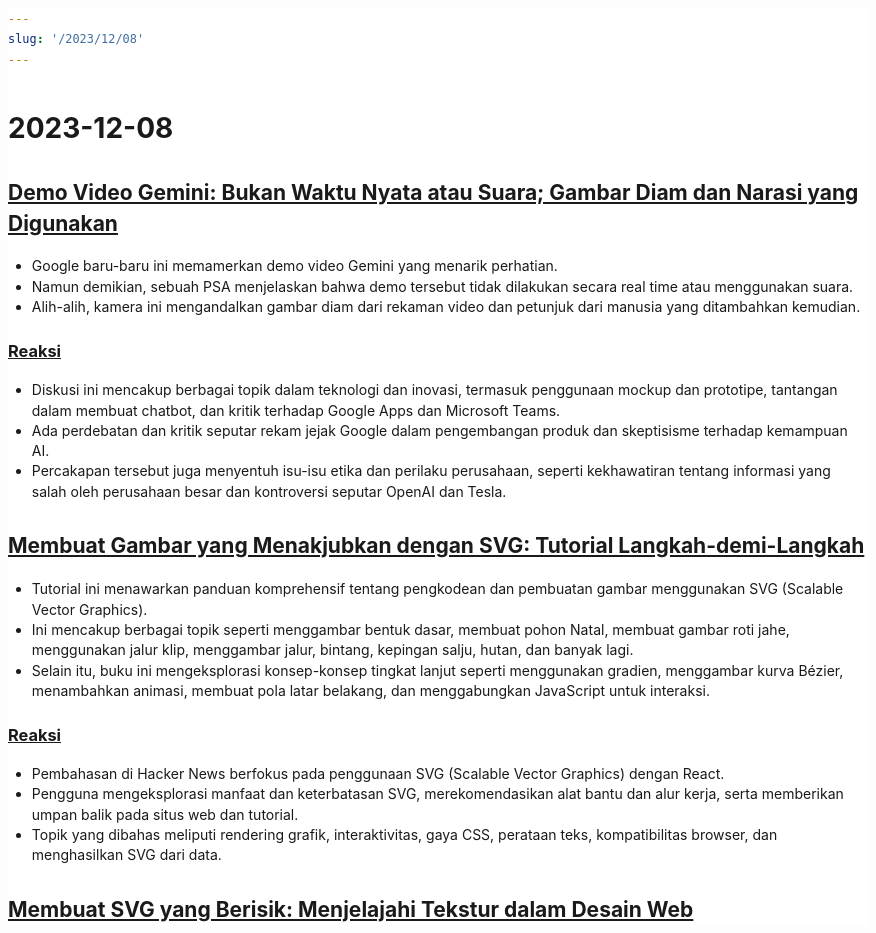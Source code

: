 ```yaml
---
slug: '/2023/12/08'
---
```


# 2023-12-08

## [Demo Video Gemini: Bukan Waktu Nyata atau Suara; Gambar Diam dan Narasi yang Digunakan](https://twitter.com/parmy/status/1732811357068615969)

- Google baru-baru ini memamerkan demo video Gemini yang menarik perhatian.
- Namun demikian, sebuah PSA menjelaskan bahwa demo tersebut tidak dilakukan secara real time atau menggunakan suara.
- Alih-alih, kamera ini mengandalkan gambar diam dari rekaman video dan petunjuk dari manusia yang ditambahkan kemudian.

### [Reaksi](https://news.ycombinator.com/item?id=38559582)

- Diskusi ini mencakup berbagai topik dalam teknologi dan inovasi, termasuk penggunaan mockup dan prototipe, tantangan dalam membuat chatbot, dan kritik terhadap Google Apps dan Microsoft Teams.
- Ada perdebatan dan kritik seputar rekam jejak Google dalam pengembangan produk dan skeptisisme terhadap kemampuan AI.
- Percakapan tersebut juga menyentuh isu-isu etika dan perilaku perusahaan, seperti kekhawatiran tentang informasi yang salah oleh perusahaan besar dan kontroversi seputar OpenAI dan Tesla.

## [Membuat Gambar yang Menakjubkan dengan SVG: Tutorial Langkah-demi-Langkah](https://svg-tutorial.com/)

- Tutorial ini menawarkan panduan komprehensif tentang pengkodean dan pembuatan gambar menggunakan SVG (Scalable Vector Graphics).
- Ini mencakup berbagai topik seperti menggambar bentuk dasar, membuat pohon Natal, membuat gambar roti jahe, menggunakan jalur klip, menggambar jalur, bintang, kepingan salju, hutan, dan banyak lagi.
- Selain itu, buku ini mengeksplorasi konsep-konsep tingkat lanjut seperti menggunakan gradien, menggambar kurva Bézier, menambahkan animasi, membuat pola latar belakang, dan menggabungkan JavaScript untuk interaksi.

### [Reaksi](https://news.ycombinator.com/item?id=38556116)

- Pembahasan di Hacker News berfokus pada penggunaan SVG (Scalable Vector Graphics) dengan React.
- Pengguna mengeksplorasi manfaat dan keterbatasan SVG, merekomendasikan alat bantu dan alur kerja, serta memberikan umpan balik pada situs web dan tutorial.
- Topik yang dibahas meliputi rendering grafik, interaktivitas, gaya CSS, perataan teks, kompatibilitas browser, dan menghasilkan SVG dari data.

## [Membuat SVG yang Berisik: Menjelajahi Tekstur dalam Desain Web](https://daniel.do/article/making-noisy-svgs/)
